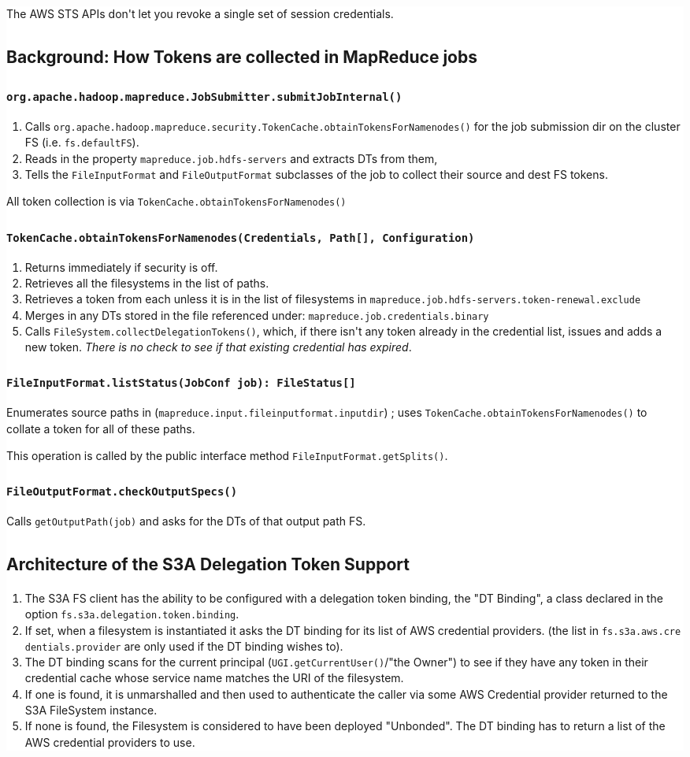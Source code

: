The AWS STS APIs don't let you revoke a single set of session credentials.

## Background: How Tokens are collected in MapReduce jobs


### `org.apache.hadoop.mapreduce.JobSubmitter.submitJobInternal()`

1. Calls `org.apache.hadoop.mapreduce.security.TokenCache.obtainTokensForNamenodes()`
for the job submission dir on the cluster FS (i.e. `fs.defaultFS`).
1. Reads in the property `mapreduce.job.hdfs-servers` and extracts DTs from them,
1. Tells the `FileInputFormat` and `FileOutputFormat` subclasses of the job
to collect their source and dest FS tokens.

All token collection is via `TokenCache.obtainTokensForNamenodes()`

### `TokenCache.obtainTokensForNamenodes(Credentials, Path[], Configuration) `

1. Returns immediately if security is off.
1. Retrieves all the filesystems in the list of paths.
1. Retrieves a token from each unless it is in the list of filesystems in `mapreduce.job.hdfs-servers.token-renewal.exclude`
1. Merges in any DTs stored in the file referenced under: `mapreduce.job.credentials.binary`
1. Calls `FileSystem.collectDelegationTokens()`, which, if there isn't any token already in the credential list, issues and adds a new token. *There is no check to see if that existing credential has expired*.


### `FileInputFormat.listStatus(JobConf job): FileStatus[]`

Enumerates source paths in (`mapreduce.input.fileinputformat.inputdir`) ; uses `TokenCache.obtainTokensForNamenodes()`
to collate a token for all of these paths.

This operation is called by the public interface method `FileInputFormat.getSplits()`.

### `FileOutputFormat.checkOutputSpecs()`

Calls `getOutputPath(job)` and asks for the DTs of that output path FS.


## Architecture of the S3A Delegation Token Support



1. The S3A FS client has the ability to be configured with a delegation
token binding, the "DT Binding", a class declared in the option `fs.s3a.delegation.token.binding`.
1. If set, when a filesystem is instantiated it asks the DT binding for its list of AWS credential providers.
(the list in `fs.s3a.aws.credentials.provider` are only used if the DT binding wishes to).
1. The DT binding scans for the current principal (`UGI.getCurrentUser()`/"the Owner") to see if they
have any token in their credential cache whose service name matches the URI of the filesystem.
1. If one is found, it is unmarshalled and then used to authenticate the caller via
some AWS Credential provider returned to the S3A FileSystem instance.
1. If none is found, the Filesystem is considered to have been deployed "Unbonded".
The DT binding has to return a list of the AWS credential providers to use.
